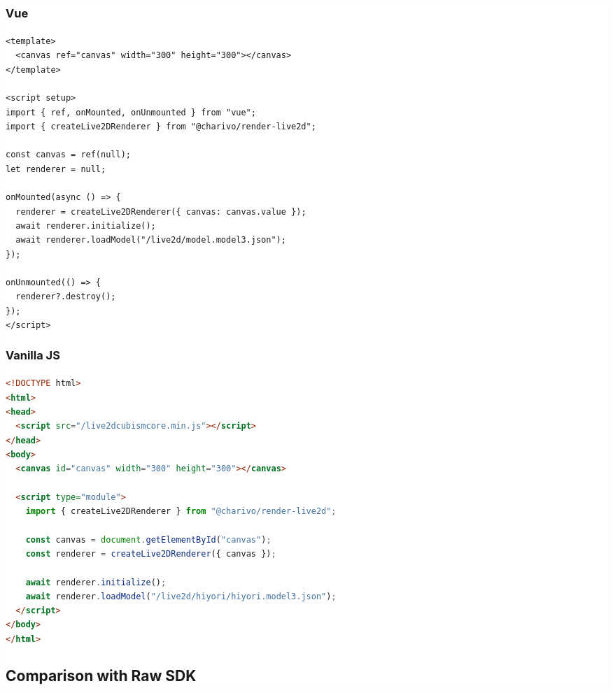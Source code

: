 ### Vue

```vue
<template>
  <canvas ref="canvas" width="300" height="300"></canvas>
</template>

<script setup>
import { ref, onMounted, onUnmounted } from "vue";
import { createLive2DRenderer } from "@charivo/render-live2d";

const canvas = ref(null);
let renderer = null;

onMounted(async () => {
  renderer = createLive2DRenderer({ canvas: canvas.value });
  await renderer.initialize();
  await renderer.loadModel("/live2d/model.model3.json");
});

onUnmounted(() => {
  renderer?.destroy();
});
</script>
```

### Vanilla JS

```html
<!DOCTYPE html>
<html>
<head>
  <script src="/live2dcubismcore.min.js"></script>
</head>
<body>
  <canvas id="canvas" width="300" height="300"></canvas>
  
  <script type="module">
    import { createLive2DRenderer } from "@charivo/render-live2d";
    
    const canvas = document.getElementById("canvas");
    const renderer = createLive2DRenderer({ canvas });
    
    await renderer.initialize();
    await renderer.loadModel("/live2d/hiyori/hiyori.model3.json");
  </script>
</body>
</html>
```

## Comparison with Raw SDK
